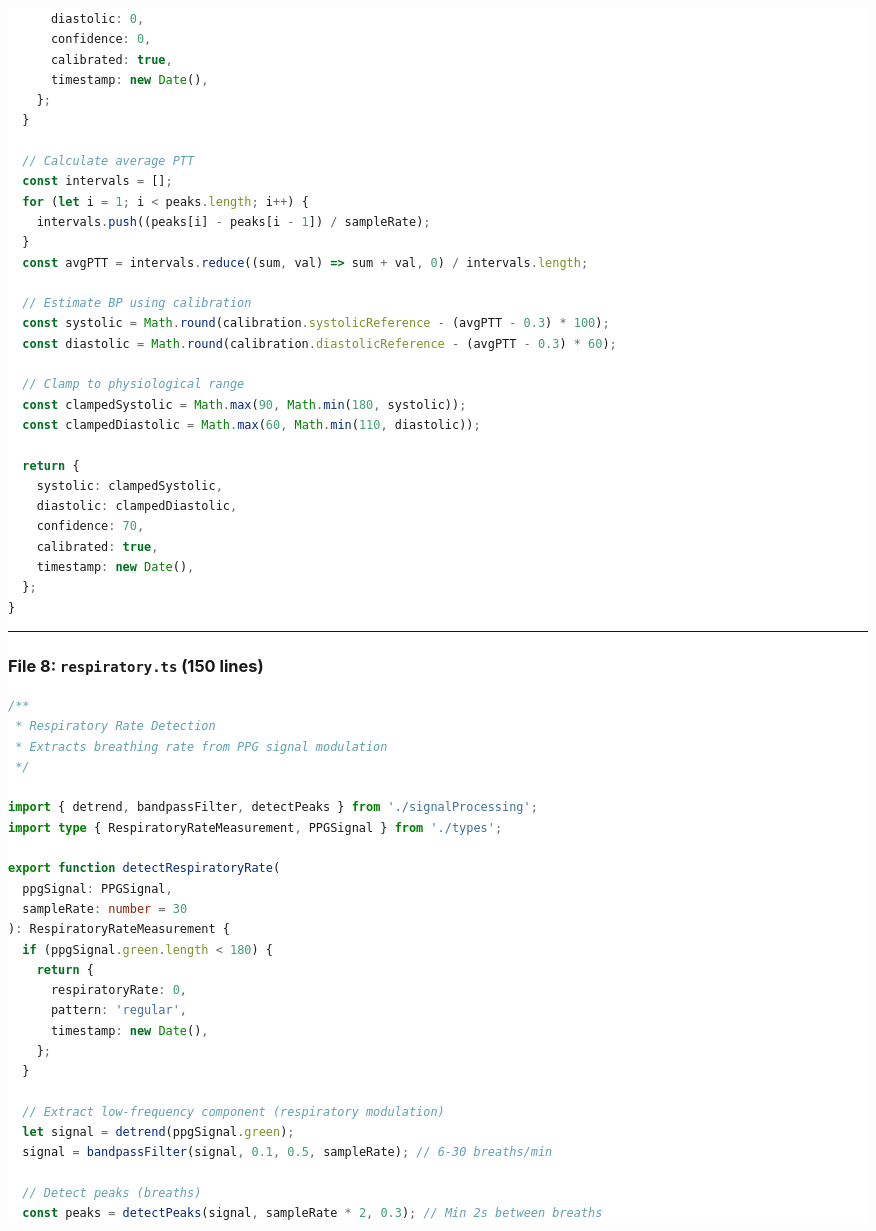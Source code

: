 ```typescript
      diastolic: 0,
      confidence: 0,
      calibrated: true,
      timestamp: new Date(),
    };
  }

  // Calculate average PTT
  const intervals = [];
  for (let i = 1; i < peaks.length; i++) {
    intervals.push((peaks[i] - peaks[i - 1]) / sampleRate);
  }
  const avgPTT = intervals.reduce((sum, val) => sum + val, 0) / intervals.length;

  // Estimate BP using calibration
  const systolic = Math.round(calibration.systolicReference - (avgPTT - 0.3) * 100);
  const diastolic = Math.round(calibration.diastolicReference - (avgPTT - 0.3) * 60);

  // Clamp to physiological range
  const clampedSystolic = Math.max(90, Math.min(180, systolic));
  const clampedDiastolic = Math.max(60, Math.min(110, diastolic));

  return {
    systolic: clampedSystolic,
    diastolic: clampedDiastolic,
    confidence: 70,
    calibrated: true,
    timestamp: new Date(),
  };
}
```

---

### **File 8: `respiratory.ts`** (150 lines)

```typescript
/**
 * Respiratory Rate Detection
 * Extracts breathing rate from PPG signal modulation
 */

import { detrend, bandpassFilter, detectPeaks } from './signalProcessing';
import type { RespiratoryRateMeasurement, PPGSignal } from './types';

export function detectRespiratoryRate(
  ppgSignal: PPGSignal,
  sampleRate: number = 30
): RespiratoryRateMeasurement {
  if (ppgSignal.green.length < 180) {
    return {
      respiratoryRate: 0,
      pattern: 'regular',
      timestamp: new Date(),
    };
  }

  // Extract low-frequency component (respiratory modulation)
  let signal = detrend(ppgSignal.green);
  signal = bandpassFilter(signal, 0.1, 0.5, sampleRate); // 6-30 breaths/min

  // Detect peaks (breaths)
  const peaks = detectPeaks(signal, sampleRate * 2, 0.3); // Min 2s between breaths

```
